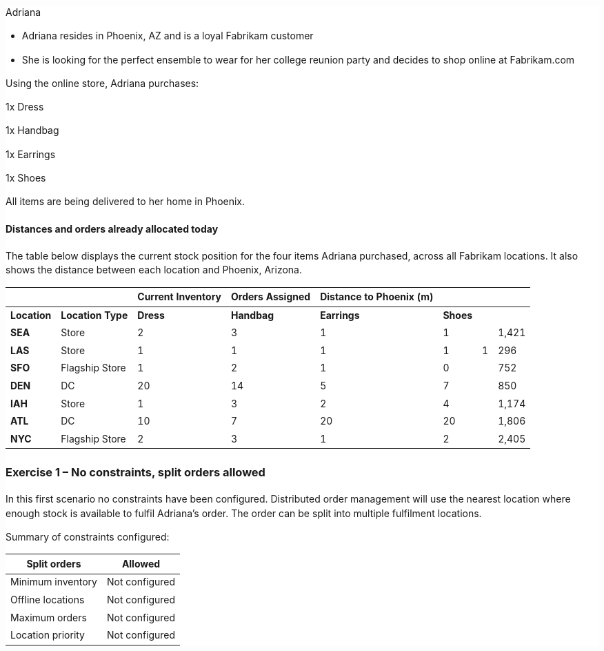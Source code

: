 Adriana

-   Adriana resides in Phoenix, AZ and is a loyal Fabrikam customer

-   She is looking for the perfect ensemble to wear for her college reunion
    party and decides to shop online at Fabrikam.com

Using the online store, Adriana purchases:

1x Dress

1x Handbag

1x Earrings

1x Shoes

All items are being delivered to her home in Phoenix.

#### Distances and orders already allocated today

The table below displays the current stock position for the four items Adriana
purchased, across all Fabrikam locations. It also shows the distance between
each location and Phoenix, Arizona.

|              |                   | **Current Inventory** | **Orders Assigned** | **Distance to Phoenix (m)** |           |   |       |
|--------------|-------------------|-----------------------|---------------------|-----------------------------|-----------|---|-------|
| **Location** | **Location Type** | **Dress**             | **Handbag**         | **Earrings**                | **Shoes** |   |       |
| **SEA**      | Store             | 2                     | 3                   | 1                           | 1         |   | 1,421 |
| **LAS**      | Store             | 1                     | 1                   | 1                           | 1         | 1 | 296   |
| **SFO**      | Flagship Store    | 1                     | 2                   | 1                           | 0         |   | 752   |
| **DEN**      | DC                | 20                    | 14                  | 5                           | 7         |   | 850   |
| **IAH**      | Store             | 1                     | 3                   | 2                           | 4         |   | 1,174 |
| **ATL**      | DC                | 10                    | 7                   | 20                          | 20        |   | 1,806 |
| **NYC**      | Flagship Store    | 2                     | 3                   | 1                           | 2         |   | 2,405 |

### Exercise 1 – No constraints, split orders allowed

In this first scenario no constraints have been configured. Distributed order
management will use the nearest location where enough stock is available to
fulfil Adriana’s order. The order can be split into multiple fulfilment
locations.

Summary of constraints configured:

| Split orders      | Allowed        |
|-------------------|----------------|
| Minimum inventory | Not configured |
| Offline locations | Not configured |
| Maximum orders    | Not configured |
| Location priority | Not configured |
